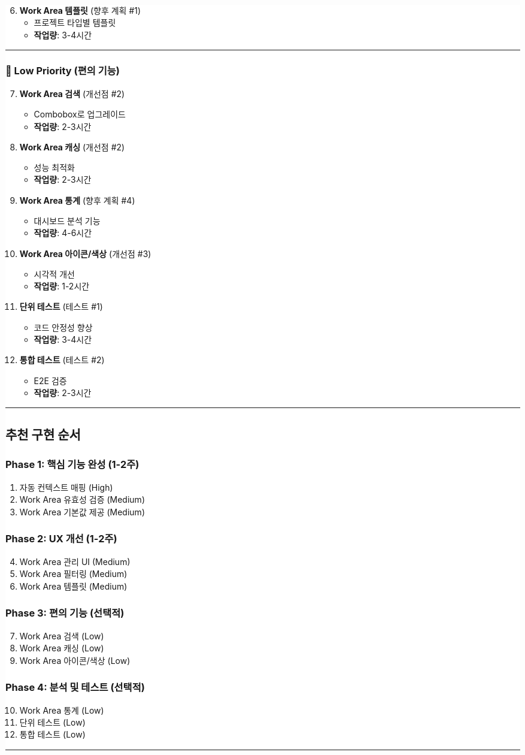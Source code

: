 6. **Work Area 템플릿** (향후 계획 #1)
   - 프로젝트 타입별 템플릿
   - **작업량**: 3-4시간

---

### 🎨 Low Priority (편의 기능)

7. **Work Area 검색** (개선점 #2)
   - Combobox로 업그레이드
   - **작업량**: 2-3시간

8. **Work Area 캐싱** (개선점 #2)
   - 성능 최적화
   - **작업량**: 2-3시간

9. **Work Area 통계** (향후 계획 #4)
   - 대시보드 분석 기능
   - **작업량**: 4-6시간

10. **Work Area 아이콘/색상** (개선점 #3)
    - 시각적 개선
    - **작업량**: 1-2시간

11. **단위 테스트** (테스트 #1)
    - 코드 안정성 향상
    - **작업량**: 3-4시간

12. **통합 테스트** (테스트 #2)
    - E2E 검증
    - **작업량**: 2-3시간

---

## 추천 구현 순서

### Phase 1: 핵심 기능 완성 (1-2주)
1. 자동 컨텍스트 매핑 (High)
2. Work Area 유효성 검증 (Medium)
3. Work Area 기본값 제공 (Medium)

### Phase 2: UX 개선 (1-2주)
4. Work Area 관리 UI (Medium)
5. Work Area 필터링 (Medium)
6. Work Area 템플릿 (Medium)

### Phase 3: 편의 기능 (선택적)
7. Work Area 검색 (Low)
8. Work Area 캐싱 (Low)
9. Work Area 아이콘/색상 (Low)

### Phase 4: 분석 및 테스트 (선택적)
10. Work Area 통계 (Low)
11. 단위 테스트 (Low)
12. 통합 테스트 (Low)

---